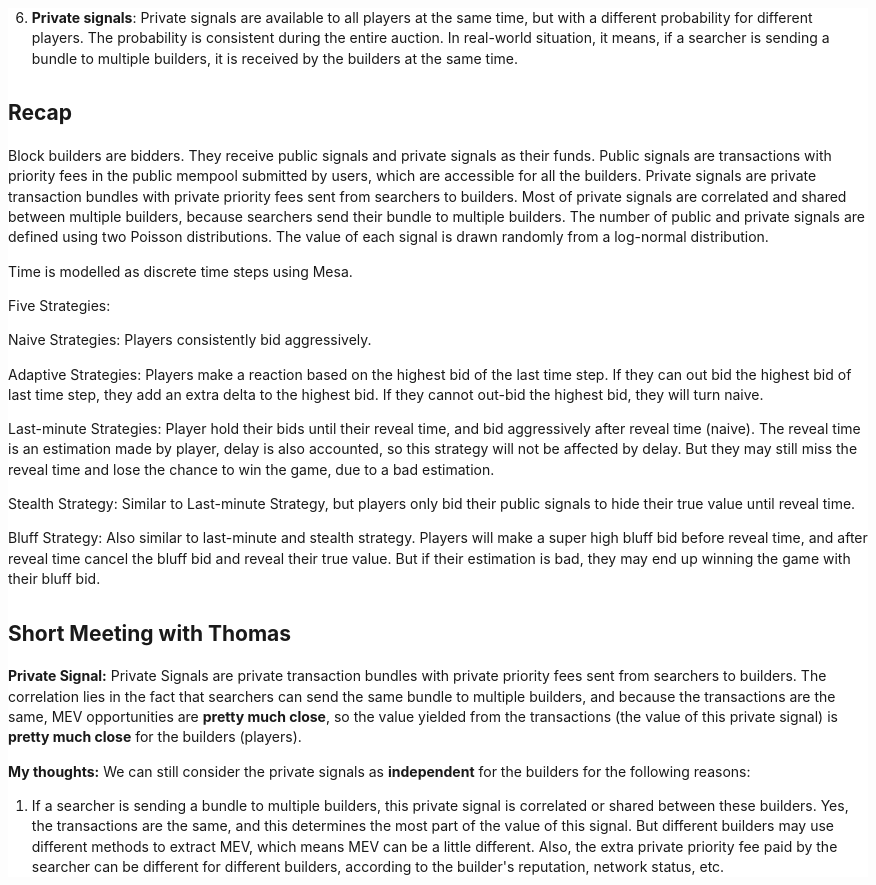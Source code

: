 6. **Private signals**: Private signals are available to all players at the same time, but with a different probability for different players. The probability is consistent during the entire auction. In real-world situation, it means, if a searcher is sending a bundle to multiple builders, it is received by the builders at the same time.

   

## Recap

Block builders are bidders. They receive public signals and private signals as their funds. Public signals are transactions with priority fees in the public mempool submitted by users, which are accessible for all the builders. Private signals are private transaction bundles with private priority fees sent from searchers to builders. Most of private signals are correlated and shared between multiple builders, because searchers send their bundle to multiple builders. The number of public and private signals are defined using two Poisson distributions. The value of each signal is drawn randomly from a log-normal distribution. 

Time is modelled as discrete time steps using Mesa.



Five Strategies:

Naive Strategies: Players consistently bid aggressively.

Adaptive Strategies: Players make a reaction based on the highest bid of the last time step. If they can out bid the highest bid of last time step, they add an extra delta to the highest bid. If they cannot out-bid the highest bid, they will turn naive.

Last-minute Strategies: Player hold their bids until their reveal time, and bid aggressively after reveal time (naive). The reveal time is an estimation made by player, delay is also accounted, so this strategy will not be affected by delay. But they may still miss the reveal time and lose the chance to win the game, due to a bad estimation.

Stealth Strategy: Similar to Last-minute Strategy, but players only bid their public signals to hide their true value until reveal time.

Bluff Strategy: Also similar to last-minute and stealth strategy. Players will make a super high bluff bid before reveal time, and after reveal time cancel the bluff bid and reveal their true value. But if their estimation is bad, they may end up winning the game with their bluff bid.



## Short Meeting with Thomas

**Private Signal:** Private Signals are private transaction bundles with private priority fees sent from searchers to builders. The correlation lies in the fact that searchers can send the same bundle to multiple builders, and because the transactions are the same, MEV opportunities are **pretty much close**, so the value yielded from the transactions (the value of this private signal) is **pretty much close** for the builders (players). 



**My thoughts:** We can still consider the private signals as **independent** for the builders for the following reasons: 

1. If a searcher is sending a bundle to multiple builders, this private signal is correlated or shared between these builders. Yes, the transactions are the same, and this determines the most part of the value of this signal. But different builders may use different methods to extract MEV, which means MEV can be a little different. Also, the extra private priority fee paid by the searcher can be different for different builders, according to the builder's reputation, network status, etc.
